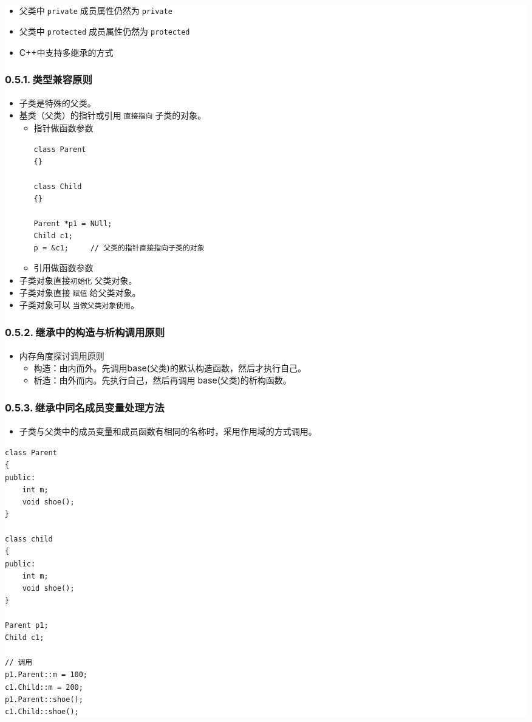   - 父类中 `private` 成员属性仍然为 `private`
  - 父类中 `protected` 成员属性仍然为 `protected`

- C++中支持多继承的方式


### 0.5.1. 类型兼容原则
- 子类是特殊的父类。
- 基类（父类）的指针或引用 `直接指向` 子类的对象。
  - 指针做函数参数
    ```
    class Parent
    {}

    class Child
    {}

    Parent *p1 = NUll;
    Child c1;
    p = &c1;     // 父类的指针直接指向子类的对象
    ```
  - 引用做函数参数
- 子类对象直接`初始化` 父类对象。
- 子类对象直接 `赋值` 给父类对象。
- 子类对象可以 `当做父类对象使用`。


### 0.5.2. 继承中的构造与析构调用原则
- 内存角度探讨调用原则
  - 构造：由内而外。先调用base(父类)的默认构造函数，然后才执行自己。
  - 析造：由外而内。先执行自己，然后再调用 base(父类)的析构函数。


### 0.5.3. 继承中同名成员变量处理方法
- 子类与父类中的成员变量和成员函数有相同的名称时，采用作用域的方式调用。
```
class Parent
{
public:
    int m;
    void shoe();
}

class child
{
public:
    int m;
    void shoe();
}

Parent p1;
Child c1;

// 调用
p1.Parent::m = 100;
c1.Child::m = 200;
p1.Parent::shoe();
c1.Child::shoe();
```
